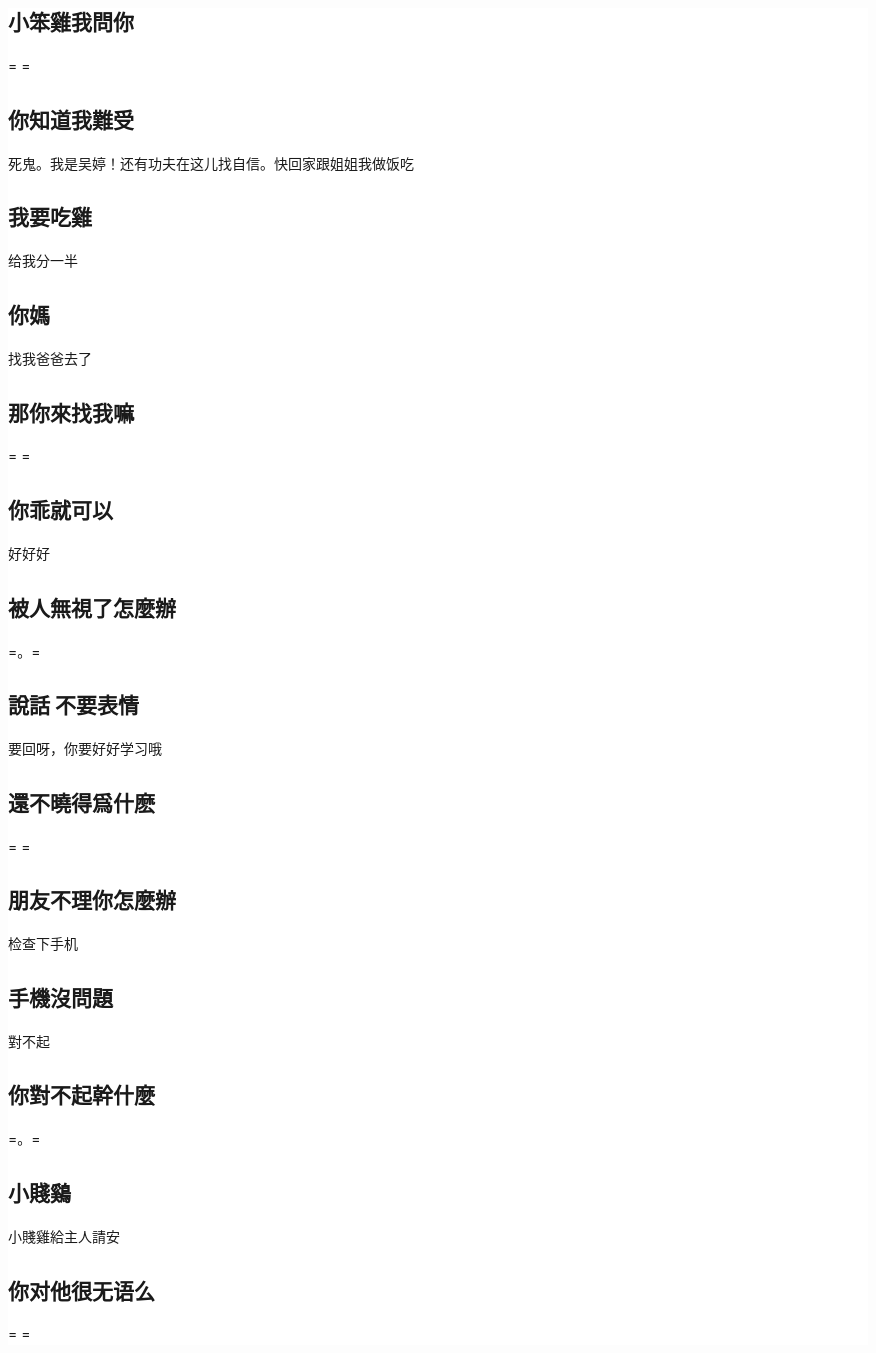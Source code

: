 ## 小笨雞我問你
= =

## 你知道我難受
死鬼。我是吴婷！还有功夫在这儿找自信。快回家跟姐姐我做饭吃

## 我要吃雞
给我分一半

## 你媽
找我爸爸去了

## 那你來找我嘛
= =

## 你乖就可以
好好好

## 被人無視了怎麼辦
=。=

## 說話 不要表情
要回呀，你要好好学习哦

## 還不曉得爲什麽
= =

## 朋友不理你怎麼辦
检查下手机

## 手機沒問題
對不起

## 你對不起幹什麼
=。=

## 小賤鷄
小賤雞給主人請安

## 你对他很无语么
= =
